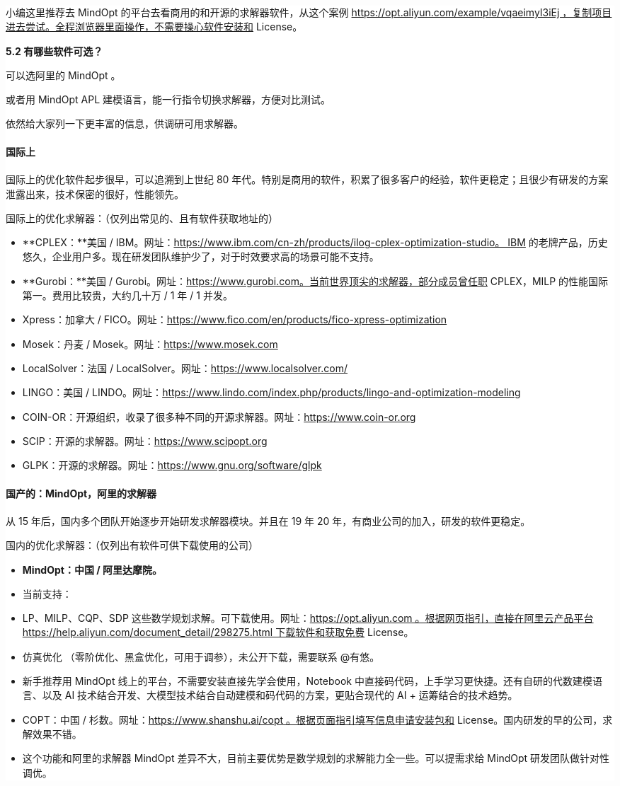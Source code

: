 小编这里推荐去 MindOpt 的平台去看商用的和开源的求解器软件，从这个案例 https://opt.aliyun.com/example/vqaeimyI3iEj ，复制项目进去尝试。全程浏览器里面操作，不需要操心软件安装和 License。

**5.2 有哪些软件可选？**

可以选阿里的 MindOpt 。

或者用 MindOpt APL 建模语言，能一行指令切换求解器，方便对比测试。

依然给大家列一下更丰富的信息，供调研可用求解器。

#### 国际上

国际上的优化软件起步很早，可以追溯到上世纪 80 年代。特别是商用的软件，积累了很多客户的经验，软件更稳定；且很少有研发的方案泄露出来，技术保密的很好，性能领先。

国际上的优化求解器：（仅列出常见的、且有软件获取地址的）

*   **CPLEX：**美国 / IBM。网址：https://www.ibm.com/cn-zh/products/ilog-cplex-optimization-studio。 IBM 的老牌产品，历史悠久，企业用户多。现在研发团队维护少了，对于时效要求高的场景可能不支持。
    
*   **Gurobi：**美国 / Gurobi。网址：https://www.gurobi.com。当前世界顶尖的求解器，部分成员曾任职 CPLEX，MILP 的性能国际第一。费用比较贵，大约几十万 / 1 年 / 1 并发。
    
*   Xpress：加拿大 / FICO。网址：https://www.fico.com/en/products/fico-xpress-optimization
    
*   Mosek：丹麦 / Mosek。网址：https://www.mosek.com
    
*   LocalSolver：法国 / LocalSolver。网址：https://www.localsolver.com/
    
*   LINGO：美国 / LINDO。网址：https://www.lindo.com/index.php/products/lingo-and-optimization-modeling
    
*   COIN-OR：开源组织，收录了很多种不同的开源求解器。网址：https://www.coin-or.org
    
*   SCIP：开源的求解器。网址：https://www.scipopt.org
    
*   GLPK：开源的求解器。网址：https://www.gnu.org/software/glpk
    

#### 国产的：MindOpt，阿里的求解器

从 15 年后，国内多个团队开始逐步开始研发求解器模块。并且在 19 年 20 年，有商业公司的加入，研发的软件更稳定。

国内的优化求解器：（仅列出有软件可供下载使用的公司）

*   **MindOpt：中国 / 阿里达摩院。**
    

*   当前支持：
    

*   LP、MILP、CQP、SDP 这些数学规划求解。可下载使用。网址：https://opt.aliyun.com 。根据网页指引，直接在阿里云产品平台 https://help.aliyun.com/document_detail/298275.html 下载软件和获取免费 License。
    
*   仿真优化 （零阶优化、黑盒优化，可用于调参），未公开下载，需要联系 @有悠。
    

*   新手推荐用 MindOpt 线上的平台，不需要安装直接先学会使用，Notebook 中直接码代码，上手学习更快捷。还有自研的代数建模语言、以及 AI 技术结合开发、大模型技术结合自动建模和码代码的方案，更贴合现代的 AI + 运筹结合的技术趋势。
    

*   COPT：中国 / 杉数。网址：https://www.shanshu.ai/copt 。根据页面指引填写信息申请安装包和 License。国内研发的早的公司，求解效果不错。
    

*   这个功能和阿里的求解器 MindOpt 差异不大，目前主要优势是数学规划的求解能力全一些。可以提需求给 MindOpt 研发团队做针对性调优。
    